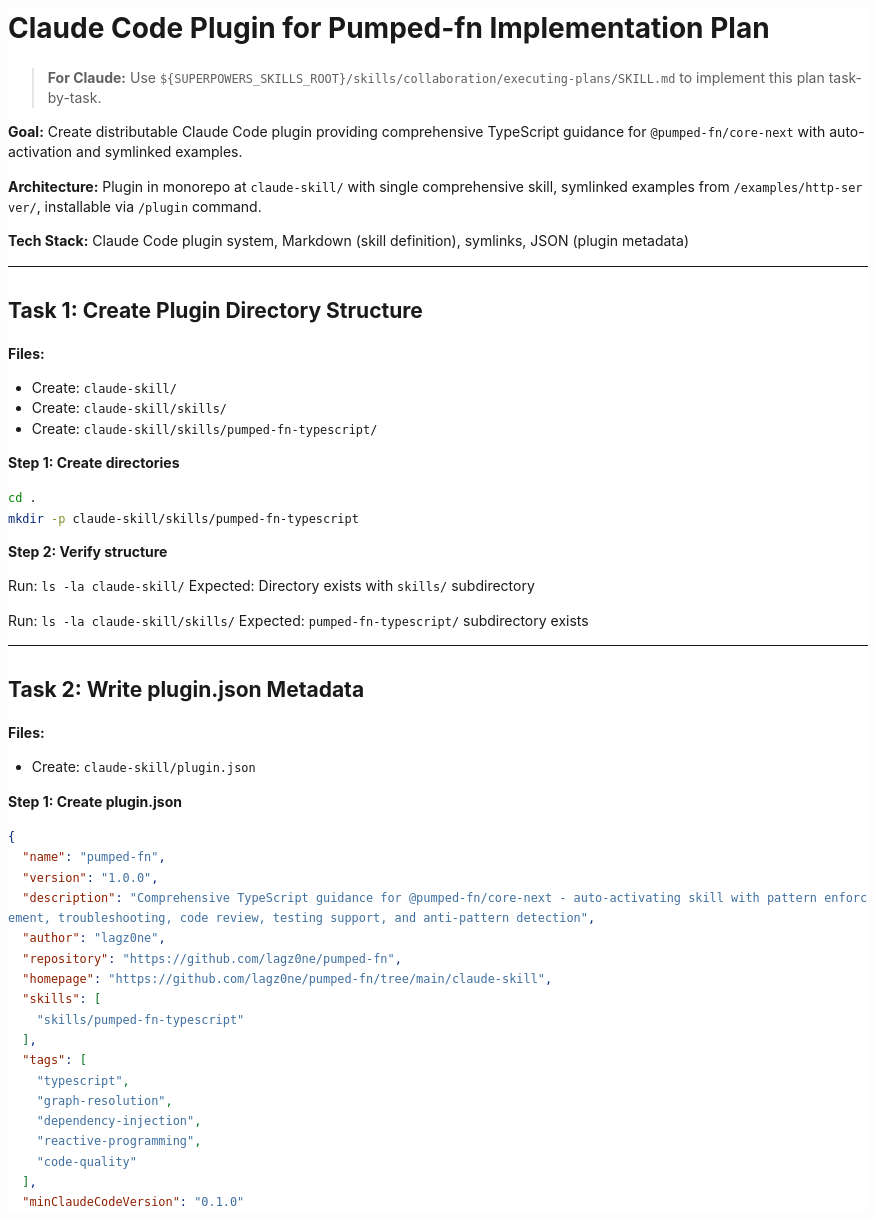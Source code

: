# Claude Code Plugin for Pumped-fn Implementation Plan

> **For Claude:** Use `${SUPERPOWERS_SKILLS_ROOT}/skills/collaboration/executing-plans/SKILL.md` to implement this plan task-by-task.

**Goal:** Create distributable Claude Code plugin providing comprehensive TypeScript guidance for `@pumped-fn/core-next` with auto-activation and symlinked examples.

**Architecture:** Plugin in monorepo at `claude-skill/` with single comprehensive skill, symlinked examples from `/examples/http-server/`, installable via `/plugin` command.

**Tech Stack:** Claude Code plugin system, Markdown (skill definition), symlinks, JSON (plugin metadata)

---

## Task 1: Create Plugin Directory Structure

**Files:**
- Create: `claude-skill/`
- Create: `claude-skill/skills/`
- Create: `claude-skill/skills/pumped-fn-typescript/`

**Step 1: Create directories**

```bash
cd .
mkdir -p claude-skill/skills/pumped-fn-typescript
```

**Step 2: Verify structure**

Run: `ls -la claude-skill/`
Expected: Directory exists with `skills/` subdirectory

Run: `ls -la claude-skill/skills/`
Expected: `pumped-fn-typescript/` subdirectory exists

---

## Task 2: Write plugin.json Metadata

**Files:**
- Create: `claude-skill/plugin.json`

**Step 1: Create plugin.json**

```json
{
  "name": "pumped-fn",
  "version": "1.0.0",
  "description": "Comprehensive TypeScript guidance for @pumped-fn/core-next - auto-activating skill with pattern enforcement, troubleshooting, code review, testing support, and anti-pattern detection",
  "author": "lagz0ne",
  "repository": "https://github.com/lagz0ne/pumped-fn",
  "homepage": "https://github.com/lagz0ne/pumped-fn/tree/main/claude-skill",
  "skills": [
    "skills/pumped-fn-typescript"
  ],
  "tags": [
    "typescript",
    "graph-resolution",
    "dependency-injection",
    "reactive-programming",
    "code-quality"
  ],
  "minClaudeCodeVersion": "0.1.0"
```
